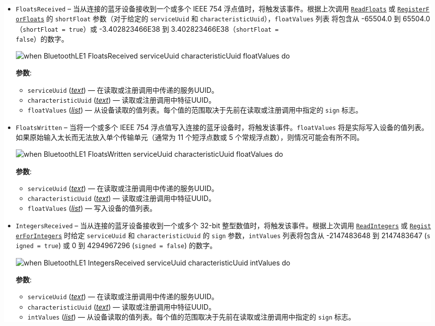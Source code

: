 + <a name="FloatsReceived"></a>`FloatsReceived` – 当从连接的蓝牙设备接收到一个或多个 IEEE 754 浮点值时，将触发该事件。根据上次调用 <a href="#ReadFloats"><code>ReadFloats</code></a> 或 <a href="#RegisterForFloats"><code>RegisterForFloats</code></a> 的 <code>shortFloat</code> 参数（对于给定的 <code>serviceUuid</code> 和 <code>characteristicUuid</code>），<code>floatValues</code> 列表
将包含从 -65504.0 到 65504.0（<code>shortFloat = true</code>）或 -3.402823466E38 到 3.402823466E38（<code>shortFloat = false</code>）的数字。

  ![when BluetoothLE1 FloatsReceived serviceUuid characteristicUuid floatValues do](assets/BluetoothLE.FloatsReceived.svg)

  __参数__:

  * <code>serviceUuid</code> (<a href="https://www.fun123.cn/reference/blocks/text.html#string" target="_blank">_text_</a>) &mdash;
       在读取或注册调用中传递的服务UUID。
  * <code>characteristicUuid</code> (<a href="https://www.fun123.cn/reference/blocks/text.html#string" target="_blank">_text_</a>) &mdash;
       读取或注册调用中特征UUID。
  * <code>floatValues</code> (<a href="https://www.fun123.cn/reference/blocks/lists.html#makealist" target="_blank">_list_</a>) &mdash;
       从设备读取的值列表。每个值的范围取决于先前在读取或注册调用中指定的 <code>sign</code> 标志。

+ <a name="FloatsWritten"></a>`FloatsWritten` – 当将一个或多个 IEEE 754 浮点值写入连接的蓝牙设备时，将触发该事件。<code>floatValues</code> 将是实际写入设备的值列表。如果原始输入太长而无法放入单个传输单元（通常为 11 个短浮点数或 5 个常规浮点数），则情况可能会有所不同。

  ![when BluetoothLE1 FloatsWritten serviceUuid characteristicUuid floatValues do](assets/BluetoothLE.FloatsWritten.svg)

  __参数__:

  * <code>serviceUuid</code> (<a href="https://www.fun123.cn/reference/blocks/text.html#string" target="_blank">_text_</a>) &mdash;
       在读取或注册调用中传递的服务UUID。
  * <code>characteristicUuid</code> (<a href="https://www.fun123.cn/reference/blocks/text.html#string" target="_blank">_text_</a>) &mdash;
       读取或注册调用中特征UUID。
  * <code>floatValues</code> (<a href="https://www.fun123.cn/reference/blocks/lists.html#makealist" target="_blank">_list_</a>) &mdash;
       写入设备的值列表。

+ <a name="IntegersReceived"></a>`IntegersReceived` – 当从连接的蓝牙设备接收到一个或多个 32-bit 整型数值时，将触发该事件。根据上次调用 <a href="#ReadIntegers"><code>ReadIntegers</code></a> 或 <a href="#RegisterForIntegers"><code>RegisterForIntegers</code></a> 时给定 <code>serviceUuid</code> 和 <code>characteristicUuid</code> 的 <code>sign</code> 参数，<code>intValues</code> 列表将包含从 -2147483648 到 2147483647 (<code>signed = true</code>) 或 0 到 4294967296 (<code>signed = false</code>) 的数字。

  ![when BluetoothLE1 IntegersReceived serviceUuid characteristicUuid intValues do](assets/BluetoothLE.IntegersReceived.svg)

  __参数__:

  * <code>serviceUuid</code> (<a href="https://www.fun123.cn/reference/blocks/text.html#string" target="_blank">_text_</a>) &mdash;
       在读取或注册调用中传递的服务UUID。
  * <code>characteristicUuid</code> (<a href="https://www.fun123.cn/reference/blocks/text.html#string" target="_blank">_text_</a>) &mdash;
       读取或注册调用中特征UUID。
  * <code>intValues</code> (<a href="https://www.fun123.cn/reference/blocks/lists.html#makealist" target="_blank">_list_</a>) &mdash;
       从设备读取的值列表。每个值的范围取决于先前在读取或注册调用中指定的 <code>sign</code> 标志。
